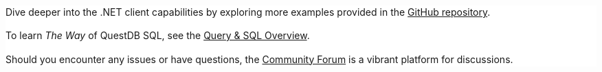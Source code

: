 Dive deeper into the .NET client capabilities by exploring more examples
provided in the
[GitHub repository](https://github.com/questdb/dotnet-questdb-client).

To learn _The Way_ of QuestDB SQL, see the
[Query & SQL Overview](/docs/reference/sql/overview/).

Should you encounter any issues or have questions, the
[Community Forum](https://community.questdb.io/) is a vibrant platform for
discussions.
